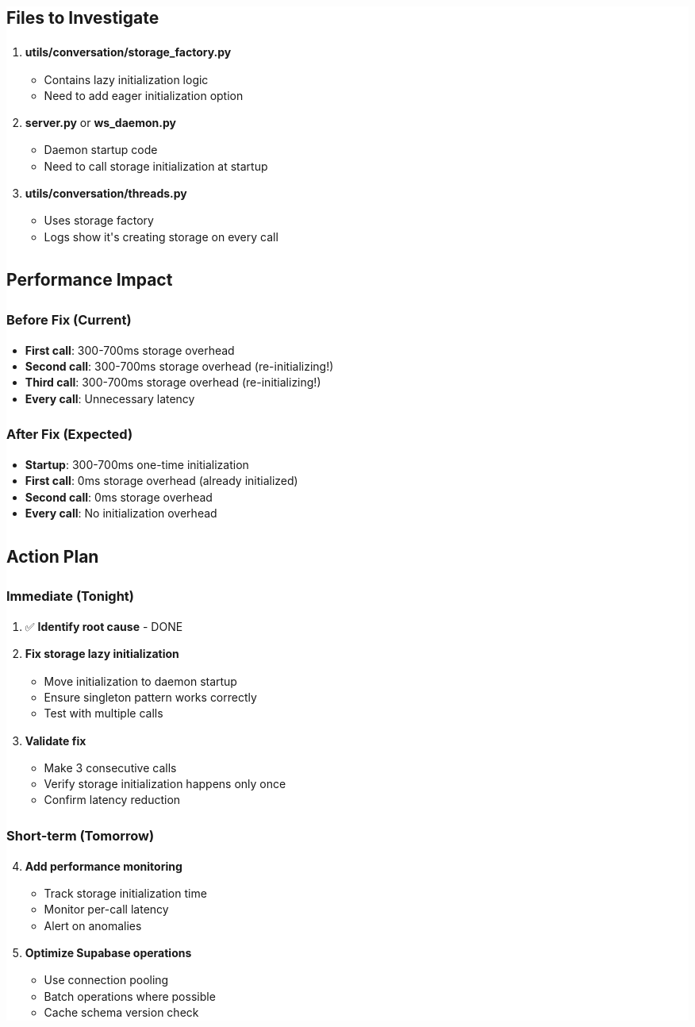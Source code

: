 ## Files to Investigate

1. **utils/conversation/storage_factory.py**
   - Contains lazy initialization logic
   - Need to add eager initialization option

2. **server.py** or **ws_daemon.py**
   - Daemon startup code
   - Need to call storage initialization at startup

3. **utils/conversation/threads.py**
   - Uses storage factory
   - Logs show it's creating storage on every call

## Performance Impact

### Before Fix (Current)
- **First call**: 300-700ms storage overhead
- **Second call**: 300-700ms storage overhead (re-initializing!)
- **Third call**: 300-700ms storage overhead (re-initializing!)
- **Every call**: Unnecessary latency

### After Fix (Expected)
- **Startup**: 300-700ms one-time initialization
- **First call**: 0ms storage overhead (already initialized)
- **Second call**: 0ms storage overhead
- **Every call**: No initialization overhead

## Action Plan

### Immediate (Tonight)
1. ✅ **Identify root cause** - DONE
2. **Fix storage lazy initialization**
   - Move initialization to daemon startup
   - Ensure singleton pattern works correctly
   - Test with multiple calls

3. **Validate fix**
   - Make 3 consecutive calls
   - Verify storage initialization happens only once
   - Confirm latency reduction

### Short-term (Tomorrow)
4. **Add performance monitoring**
   - Track storage initialization time
   - Monitor per-call latency
   - Alert on anomalies

5. **Optimize Supabase operations**
   - Use connection pooling
   - Batch operations where possible
   - Cache schema version check
